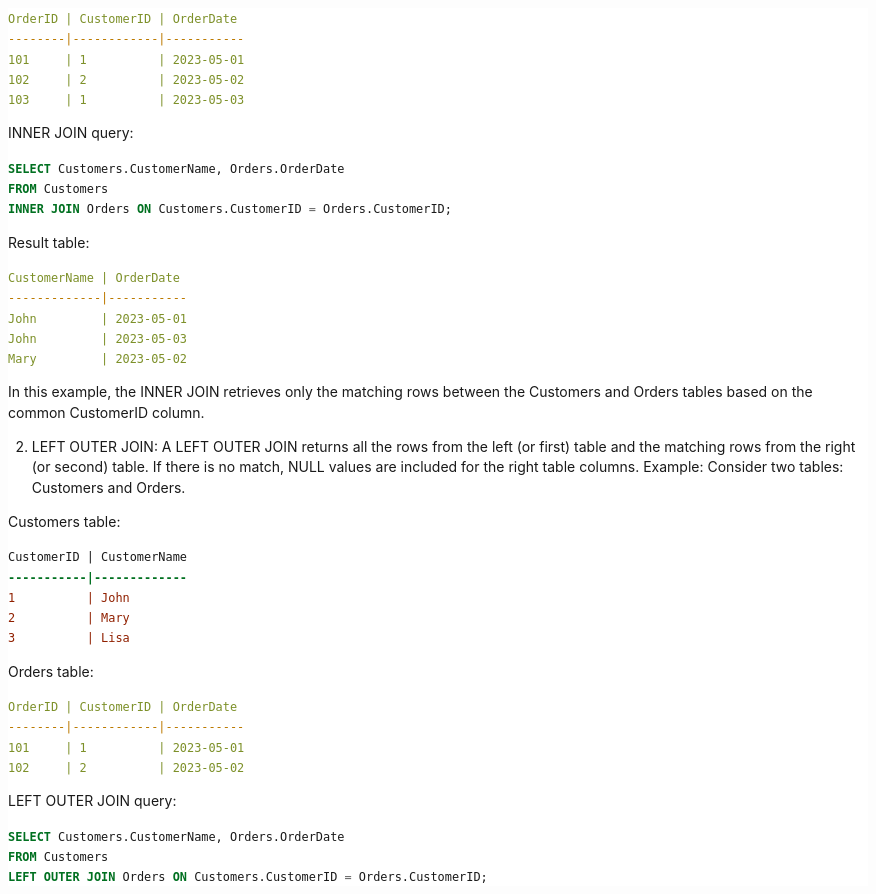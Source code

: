 ```yaml
OrderID | CustomerID | OrderDate
--------|------------|-----------
101     | 1          | 2023-05-01
102     | 2          | 2023-05-02
103     | 1          | 2023-05-03
```

INNER JOIN query:

```sql
SELECT Customers.CustomerName, Orders.OrderDate
FROM Customers
INNER JOIN Orders ON Customers.CustomerID = Orders.CustomerID;
```

Result table:

```yaml
CustomerName | OrderDate
-------------|-----------
John         | 2023-05-01
John         | 2023-05-03
Mary         | 2023-05-02
```

In this example, the INNER JOIN retrieves only the matching rows between the Customers and Orders tables based on the common CustomerID column.

2. LEFT OUTER JOIN:
A LEFT OUTER JOIN returns all the rows from the left (or first) table and the matching rows from the right (or second) table. If there is no match, NULL values are included for the right table columns.
Example:
Consider two tables: Customers and Orders.

Customers table:

```diff
CustomerID | CustomerName
-----------|-------------
1          | John
2          | Mary
3          | Lisa
```

Orders table:

```yaml
OrderID | CustomerID | OrderDate
--------|------------|-----------
101     | 1          | 2023-05-01
102     | 2          | 2023-05-02
```

LEFT OUTER JOIN query:

```sql
SELECT Customers.CustomerName, Orders.OrderDate
FROM Customers
LEFT OUTER JOIN Orders ON Customers.CustomerID = Orders.CustomerID;
```

